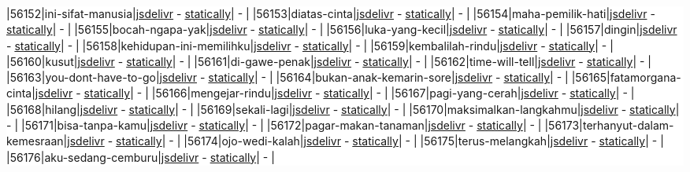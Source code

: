 |56152|ini-sifat-manusia|[jsdelivr](https://cdn.jsdelivr.net/gh/dbchord/c7-3-6/55001-60000/56001-56500/ini-sifat-manusia.webp) - [statically](https://cdn.statically.io/gh/dbchord/c7-3-6/i/55001-60000/56001-56500/ini-sifat-manusia.webp)| - |
|56153|diatas-cinta|[jsdelivr](https://cdn.jsdelivr.net/gh/dbchord/c7-3-6/55001-60000/56001-56500/diatas-cinta.webp) - [statically](https://cdn.statically.io/gh/dbchord/c7-3-6/i/55001-60000/56001-56500/diatas-cinta.webp)| - |
|56154|maha-pemilik-hati|[jsdelivr](https://cdn.jsdelivr.net/gh/dbchord/c7-3-6/55001-60000/56001-56500/maha-pemilik-hati.webp) - [statically](https://cdn.statically.io/gh/dbchord/c7-3-6/i/55001-60000/56001-56500/maha-pemilik-hati.webp)| - |
|56155|bocah-ngapa-yak|[jsdelivr](https://cdn.jsdelivr.net/gh/dbchord/c7-3-6/55001-60000/56001-56500/bocah-ngapa-yak.webp) - [statically](https://cdn.statically.io/gh/dbchord/c7-3-6/i/55001-60000/56001-56500/bocah-ngapa-yak.webp)| - |
|56156|luka-yang-kecil|[jsdelivr](https://cdn.jsdelivr.net/gh/dbchord/c7-3-6/55001-60000/56001-56500/luka-yang-kecil.webp) - [statically](https://cdn.statically.io/gh/dbchord/c7-3-6/i/55001-60000/56001-56500/luka-yang-kecil.webp)| - |
|56157|dingin|[jsdelivr](https://cdn.jsdelivr.net/gh/dbchord/c7-3-6/55001-60000/56001-56500/dingin.webp) - [statically](https://cdn.statically.io/gh/dbchord/c7-3-6/i/55001-60000/56001-56500/dingin.webp)| - |
|56158|kehidupan-ini-memilihku|[jsdelivr](https://cdn.jsdelivr.net/gh/dbchord/c7-3-6/55001-60000/56001-56500/kehidupan-ini-memilihku.webp) - [statically](https://cdn.statically.io/gh/dbchord/c7-3-6/i/55001-60000/56001-56500/kehidupan-ini-memilihku.webp)| - |
|56159|kembalilah-rindu|[jsdelivr](https://cdn.jsdelivr.net/gh/dbchord/c7-3-6/55001-60000/56001-56500/kembalilah-rindu.webp) - [statically](https://cdn.statically.io/gh/dbchord/c7-3-6/i/55001-60000/56001-56500/kembalilah-rindu.webp)| - |
|56160|kusut|[jsdelivr](https://cdn.jsdelivr.net/gh/dbchord/c7-3-6/55001-60000/56001-56500/kusut.webp) - [statically](https://cdn.statically.io/gh/dbchord/c7-3-6/i/55001-60000/56001-56500/kusut.webp)| - |
|56161|di-gawe-penak|[jsdelivr](https://cdn.jsdelivr.net/gh/dbchord/c7-3-6/55001-60000/56001-56500/di-gawe-penak.webp) - [statically](https://cdn.statically.io/gh/dbchord/c7-3-6/i/55001-60000/56001-56500/di-gawe-penak.webp)| - |
|56162|time-will-tell|[jsdelivr](https://cdn.jsdelivr.net/gh/dbchord/c7-3-6/55001-60000/56001-56500/time-will-tell.webp) - [statically](https://cdn.statically.io/gh/dbchord/c7-3-6/i/55001-60000/56001-56500/time-will-tell.webp)| - |
|56163|you-dont-have-to-go|[jsdelivr](https://cdn.jsdelivr.net/gh/dbchord/c7-3-6/55001-60000/56001-56500/you-dont-have-to-go.webp) - [statically](https://cdn.statically.io/gh/dbchord/c7-3-6/i/55001-60000/56001-56500/you-dont-have-to-go.webp)| - |
|56164|bukan-anak-kemarin-sore|[jsdelivr](https://cdn.jsdelivr.net/gh/dbchord/c7-3-6/55001-60000/56001-56500/bukan-anak-kemarin-sore.webp) - [statically](https://cdn.statically.io/gh/dbchord/c7-3-6/i/55001-60000/56001-56500/bukan-anak-kemarin-sore.webp)| - |
|56165|fatamorgana-cinta|[jsdelivr](https://cdn.jsdelivr.net/gh/dbchord/c7-3-6/55001-60000/56001-56500/fatamorgana-cinta.webp) - [statically](https://cdn.statically.io/gh/dbchord/c7-3-6/i/55001-60000/56001-56500/fatamorgana-cinta.webp)| - |
|56166|mengejar-rindu|[jsdelivr](https://cdn.jsdelivr.net/gh/dbchord/c7-3-6/55001-60000/56001-56500/mengejar-rindu.webp) - [statically](https://cdn.statically.io/gh/dbchord/c7-3-6/i/55001-60000/56001-56500/mengejar-rindu.webp)| - |
|56167|pagi-yang-cerah|[jsdelivr](https://cdn.jsdelivr.net/gh/dbchord/c7-3-6/55001-60000/56001-56500/pagi-yang-cerah.webp) - [statically](https://cdn.statically.io/gh/dbchord/c7-3-6/i/55001-60000/56001-56500/pagi-yang-cerah.webp)| - |
|56168|hilang|[jsdelivr](https://cdn.jsdelivr.net/gh/dbchord/c7-3-6/55001-60000/56001-56500/hilang.webp) - [statically](https://cdn.statically.io/gh/dbchord/c7-3-6/i/55001-60000/56001-56500/hilang.webp)| - |
|56169|sekali-lagi|[jsdelivr](https://cdn.jsdelivr.net/gh/dbchord/c7-3-6/55001-60000/56001-56500/sekali-lagi.webp) - [statically](https://cdn.statically.io/gh/dbchord/c7-3-6/i/55001-60000/56001-56500/sekali-lagi.webp)| - |
|56170|maksimalkan-langkahmu|[jsdelivr](https://cdn.jsdelivr.net/gh/dbchord/c7-3-6/55001-60000/56001-56500/maksimalkan-langkahmu.webp) - [statically](https://cdn.statically.io/gh/dbchord/c7-3-6/i/55001-60000/56001-56500/maksimalkan-langkahmu.webp)| - |
|56171|bisa-tanpa-kamu|[jsdelivr](https://cdn.jsdelivr.net/gh/dbchord/c7-3-6/55001-60000/56001-56500/bisa-tanpa-kamu.webp) - [statically](https://cdn.statically.io/gh/dbchord/c7-3-6/i/55001-60000/56001-56500/bisa-tanpa-kamu.webp)| - |
|56172|pagar-makan-tanaman|[jsdelivr](https://cdn.jsdelivr.net/gh/dbchord/c7-3-6/55001-60000/56001-56500/pagar-makan-tanaman.webp) - [statically](https://cdn.statically.io/gh/dbchord/c7-3-6/i/55001-60000/56001-56500/pagar-makan-tanaman.webp)| - |
|56173|terhanyut-dalam-kemesraan|[jsdelivr](https://cdn.jsdelivr.net/gh/dbchord/c7-3-6/55001-60000/56001-56500/terhanyut-dalam-kemesraan.webp) - [statically](https://cdn.statically.io/gh/dbchord/c7-3-6/i/55001-60000/56001-56500/terhanyut-dalam-kemesraan.webp)| - |
|56174|ojo-wedi-kalah|[jsdelivr](https://cdn.jsdelivr.net/gh/dbchord/c7-3-6/55001-60000/56001-56500/ojo-wedi-kalah.webp) - [statically](https://cdn.statically.io/gh/dbchord/c7-3-6/i/55001-60000/56001-56500/ojo-wedi-kalah.webp)| - |
|56175|terus-melangkah|[jsdelivr](https://cdn.jsdelivr.net/gh/dbchord/c7-3-6/55001-60000/56001-56500/terus-melangkah.webp) - [statically](https://cdn.statically.io/gh/dbchord/c7-3-6/i/55001-60000/56001-56500/terus-melangkah.webp)| - |
|56176|aku-sedang-cemburu|[jsdelivr](https://cdn.jsdelivr.net/gh/dbchord/c7-3-6/55001-60000/56001-56500/aku-sedang-cemburu.webp) - [statically](https://cdn.statically.io/gh/dbchord/c7-3-6/i/55001-60000/56001-56500/aku-sedang-cemburu.webp)| - |